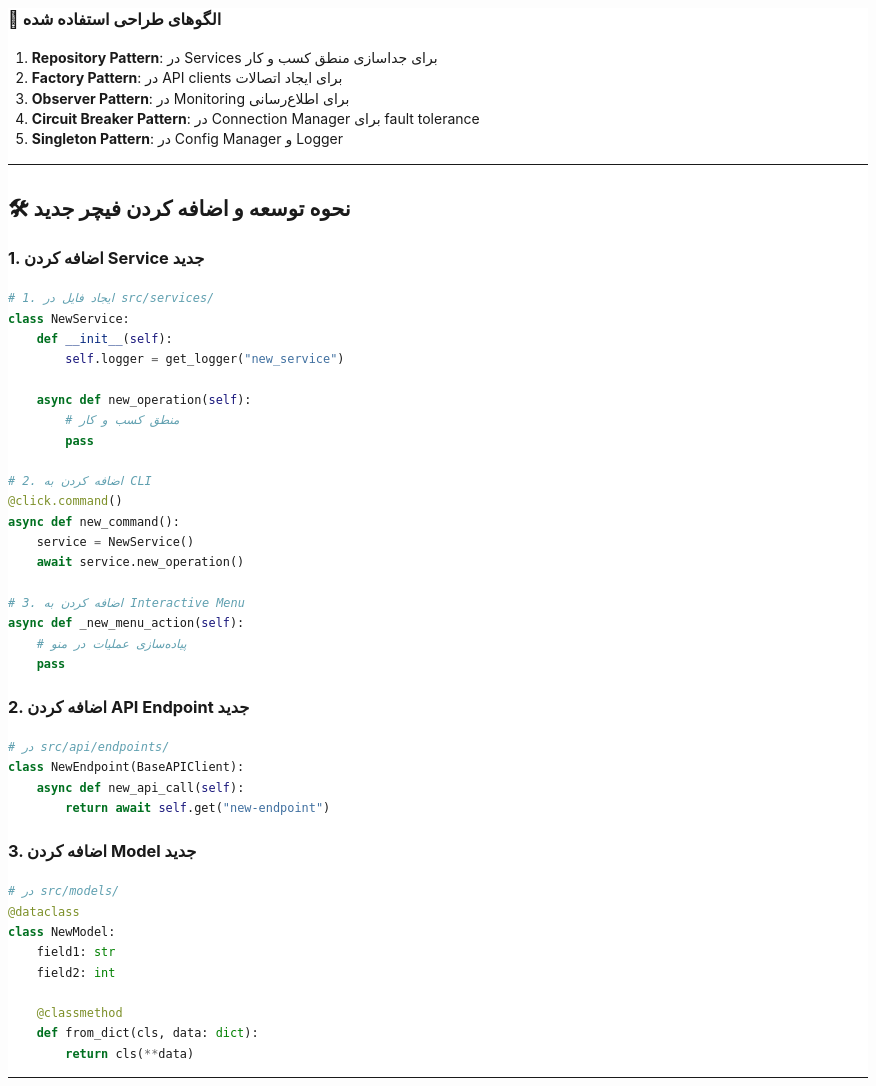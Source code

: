 ### 🔄 الگوهای طراحی استفاده شده

1. **Repository Pattern**: در Services برای جداسازی منطق کسب و کار
2. **Factory Pattern**: در API clients برای ایجاد اتصالات
3. **Observer Pattern**: در Monitoring برای اطلاع‌رسانی
4. **Circuit Breaker Pattern**: در Connection Manager برای fault tolerance
5. **Singleton Pattern**: در Config Manager و Logger

---

## 🛠️ نحوه توسعه و اضافه کردن فیچر جدید

### 1. اضافه کردن Service جدید

```python
# 1. ایجاد فایل در src/services/
class NewService:
    def __init__(self):
        self.logger = get_logger("new_service")
    
    async def new_operation(self):
        # منطق کسب و کار
        pass

# 2. اضافه کردن به CLI
@click.command()
async def new_command():
    service = NewService()
    await service.new_operation()

# 3. اضافه کردن به Interactive Menu
async def _new_menu_action(self):
    # پیاده‌سازی عملیات در منو
    pass
```

### 2. اضافه کردن API Endpoint جدید

```python
# در src/api/endpoints/
class NewEndpoint(BaseAPIClient):
    async def new_api_call(self):
        return await self.get("new-endpoint")
```

### 3. اضافه کردن Model جدید

```python
# در src/models/
@dataclass
class NewModel:
    field1: str
    field2: int
    
    @classmethod
    def from_dict(cls, data: dict):
        return cls(**data)
```

---